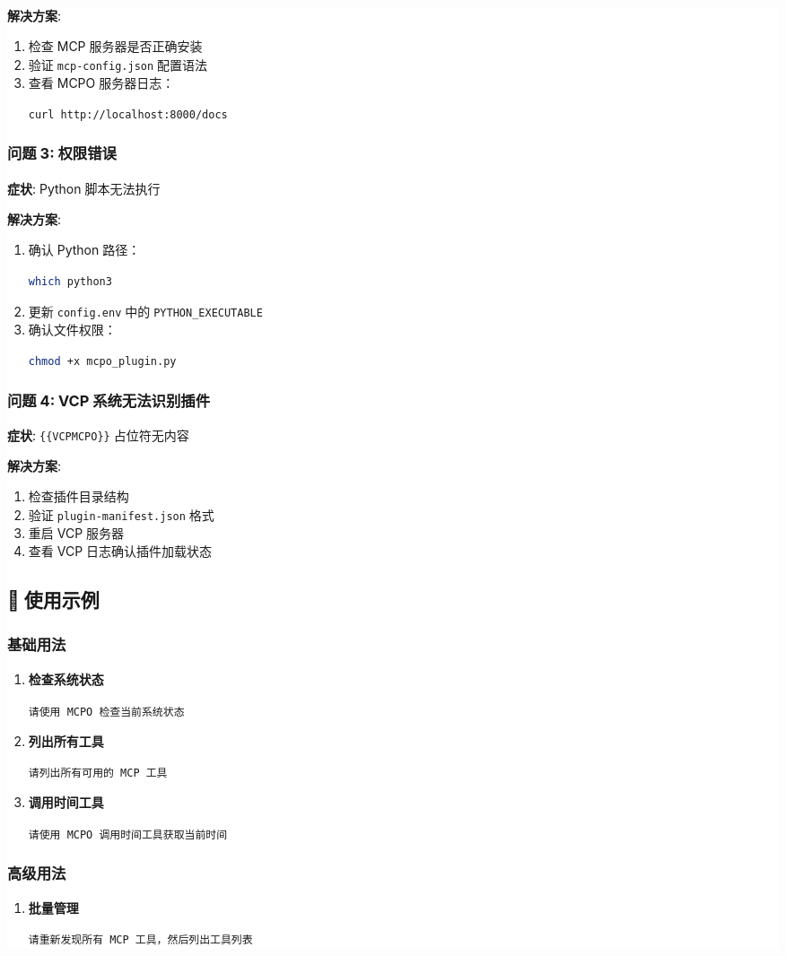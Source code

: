 **解决方案**:
1. 检查 MCP 服务器是否正确安装
2. 验证 `mcp-config.json` 配置语法
3. 查看 MCPO 服务器日志：
   ```bash
   curl http://localhost:8000/docs
   ```

### 问题 3: 权限错误
**症状**: Python 脚本无法执行

**解决方案**:
1. 确认 Python 路径：
   ```bash
   which python3
   ```
2. 更新 `config.env` 中的 `PYTHON_EXECUTABLE`
3. 确认文件权限：
   ```bash
   chmod +x mcpo_plugin.py
   ```

### 问题 4: VCP 系统无法识别插件
**症状**: `{{VCPMCPO}}` 占位符无内容

**解决方案**:
1. 检查插件目录结构
2. 验证 `plugin-manifest.json` 格式
3. 重启 VCP 服务器
4. 查看 VCP 日志确认插件加载状态

## 🎯 使用示例

### 基础用法

1. **检查系统状态**
   ```
   请使用 MCPO 检查当前系统状态
   ```

2. **列出所有工具**
   ```
   请列出所有可用的 MCP 工具
   ```

3. **调用时间工具**
   ```
   请使用 MCPO 调用时间工具获取当前时间
   ```

### 高级用法

1. **批量管理**
   ```
   请重新发现所有 MCP 工具，然后列出工具列表
   ```
